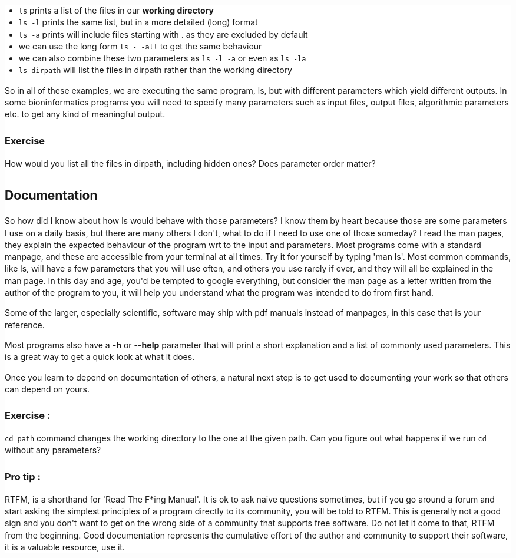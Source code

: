   * `ls` prints a list of the files in our **working directory**
  * `ls -l` prints the same list, but in a more detailed (long) format
  * `ls -a` prints will include files starting with . as they are excluded by default
  * we can use the long form `ls - -all` to get the same behaviour
  * we can also combine these two parameters as `ls -l -a` or even as `ls -la`
  * `ls dirpath` will list the files in dirpath rather than the working directory


So in all of these examples, we are executing the same program, ls, but with different parameters which yield different outputs.
In some bioninformatics programs you will need to specify many parameters such as input files, output files, algorithmic parameters etc. to get any kind of meaningful output.

### Exercise

How would you list all the files in dirpath, including hidden ones? Does parameter order matter?

## Documentation

So how did I know about how ls would behave with those parameters?
I know them by heart because those are some parameters I use on a daily basis, but there are many others I don't, what to do if I need to use one of those someday?
I read the man pages, they explain the expected behaviour of the program wrt to the input and parameters.
Most programs come with a standard manpage, and these are accessible from your terminal at all times.
Try it for yourself by typing 'man ls'.
Most common commands, like ls, will have a few parameters that you will use often, and others you use rarely if ever, and they will all be explained in the man page.
In this day and age, you'd be tempted to google everything, but consider the man page as a letter written from the author of the program to you, it will help you understand what the program was intended to do from first hand.

Some of the larger, especially scientific, software may ship with pdf manuals instead of manpages, in this case that is your reference.

Most programs also have a **-h** or **--help** parameter that will print a short explanation and a list of commonly used parameters.
This is a great way to get a quick look at what it does.

Once you learn to depend on documentation of others, a natural next step is to get used to documenting your work so that others can depend on yours.

### Exercise :

`cd path` command changes the working directory to the one at the given path.
Can you figure out what happens if we run `cd` without any parameters?

### Pro tip :

RTFM, is a shorthand for 'Read The F*ing Manual'.
It is ok to ask naive questions sometimes, but if you go around a forum and start asking the simplest principles of a program directly to its community, you will be told to RTFM.
This is generally not a good sign and you don't want to get on the wrong side of a community that supports free software.
Do not let it come to that, RTFM from the beginning.
Good documentation represents the cumulative effort of the author and community to support their software, it is a valuable resource, use it.
